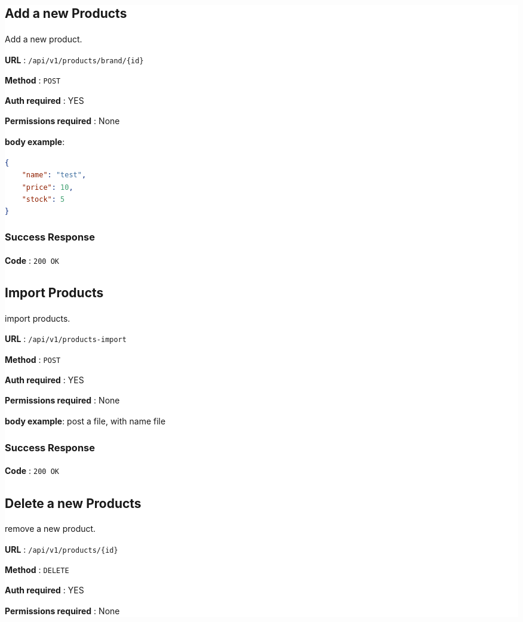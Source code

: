 ```json
```

## Add a new Products

Add a new product.

**URL** : `/api/v1/products/brand/{id}`

**Method** : `POST`

**Auth required** : YES

**Permissions required** : None

**body example**:
```json
{
    "name": "test",
    "price": 10,
    "stock": 5
}
```
### Success Response

**Code** : `200 OK`


## Import Products

import products.

**URL** : `/api/v1/products-import`

**Method** : `POST`

**Auth required** : YES

**Permissions required** : None

**body example**:
    post a file, with name file
### Success Response

**Code** : `200 OK`

## Delete a new Products

remove a new product.

**URL** : `/api/v1/products/{id}`

**Method** : `DELETE`

**Auth required** : YES

**Permissions required** : None
